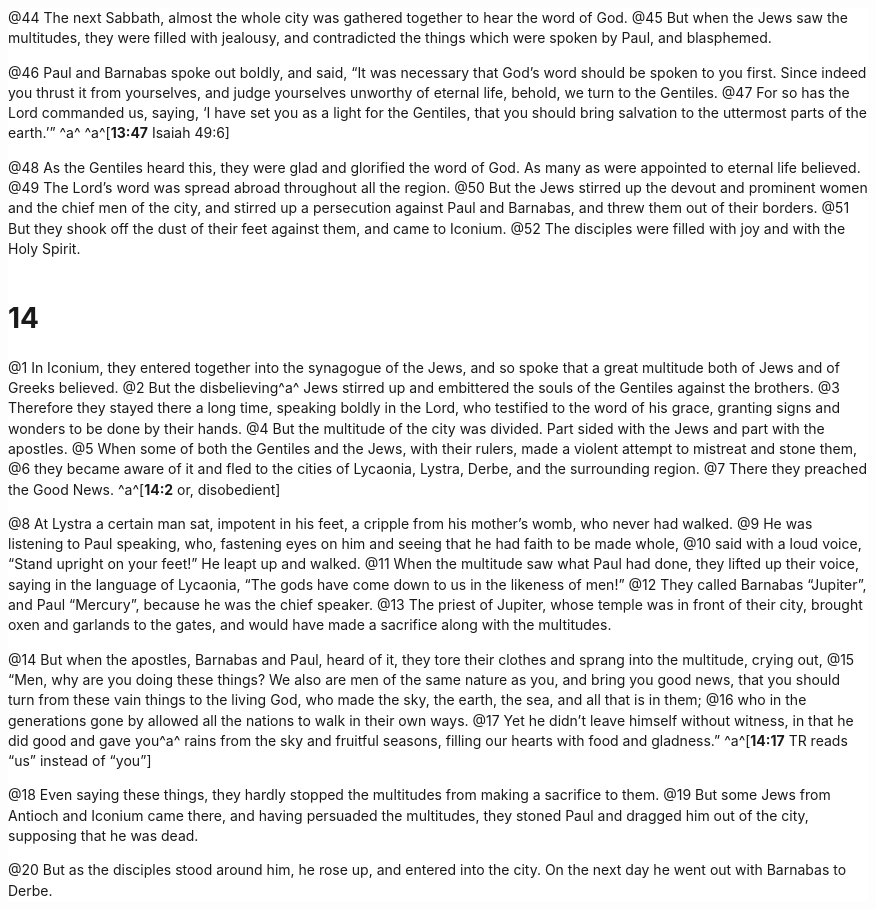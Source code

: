 @44 The next Sabbath, almost the whole city was gathered together to hear the word of God. @45 But when the Jews saw the multitudes, they were filled with jealousy, and contradicted the things which were spoken by Paul, and blasphemed. 

@46 Paul and Barnabas spoke out boldly, and said, “It was necessary that God’s word should be spoken to you first. Since indeed you thrust it from yourselves, and judge yourselves unworthy of eternal life, behold, we turn to the Gentiles. @47 For so has the Lord commanded us, saying, ‘I have set you as a light for the Gentiles, that you should bring salvation to the uttermost parts of the earth.’” ^a^ 
^a^[**13:47** Isaiah 49:6]

@48 As the Gentiles heard this, they were glad and glorified the word of God. As many as were appointed to eternal life believed. @49 The Lord’s word was spread abroad throughout all the region. @50 But the Jews stirred up the devout and prominent women and the chief men of the city, and stirred up a persecution against Paul and Barnabas, and threw them out of their borders. @51 But they shook off the dust of their feet against them, and came to Iconium. @52 The disciples were filled with joy and with the Holy Spirit. 

# 14 
@1 In Iconium, they entered together into the synagogue of the Jews, and so spoke that a great multitude both of Jews and of Greeks believed. @2 But the disbelieving^a^ Jews stirred up and embittered the souls of the Gentiles against the brothers. @3 Therefore they stayed there a long time, speaking boldly in the Lord, who testified to the word of his grace, granting signs and wonders to be done by their hands. @4 But the multitude of the city was divided. Part sided with the Jews and part with the apostles. @5 When some of both the Gentiles and the Jews, with their rulers, made a violent attempt to mistreat and stone them, @6 they became aware of it and fled to the cities of Lycaonia, Lystra, Derbe, and the surrounding region. @7 There they preached the Good News. 
^a^[**14:2** or, disobedient]

@8 At Lystra a certain man sat, impotent in his feet, a cripple from his mother’s womb, who never had walked. @9 He was listening to Paul speaking, who, fastening eyes on him and seeing that he had faith to be made whole, @10 said with a loud voice, “Stand upright on your feet!” He leapt up and walked. @11 When the multitude saw what Paul had done, they lifted up their voice, saying in the language of Lycaonia, “The gods have come down to us in the likeness of men!” @12 They called Barnabas “Jupiter”, and Paul “Mercury”, because he was the chief speaker. @13 The priest of Jupiter, whose temple was in front of their city, brought oxen and garlands to the gates, and would have made a sacrifice along with the multitudes. 

@14 But when the apostles, Barnabas and Paul, heard of it, they tore their clothes and sprang into the multitude, crying out, @15 “Men, why are you doing these things? We also are men of the same nature as you, and bring you good news, that you should turn from these vain things to the living God, who made the sky, the earth, the sea, and all that is in them; @16 who in the generations gone by allowed all the nations to walk in their own ways. @17 Yet he didn’t leave himself without witness, in that he did good and gave you^a^ rains from the sky and fruitful seasons, filling our hearts with food and gladness.” 
^a^[**14:17** TR reads “us” instead of “you”]

@18 Even saying these things, they hardly stopped the multitudes from making a sacrifice to them. @19 But some Jews from Antioch and Iconium came there, and having persuaded the multitudes, they stoned Paul and dragged him out of the city, supposing that he was dead. 

@20 But as the disciples stood around him, he rose up, and entered into the city. On the next day he went out with Barnabas to Derbe. 
